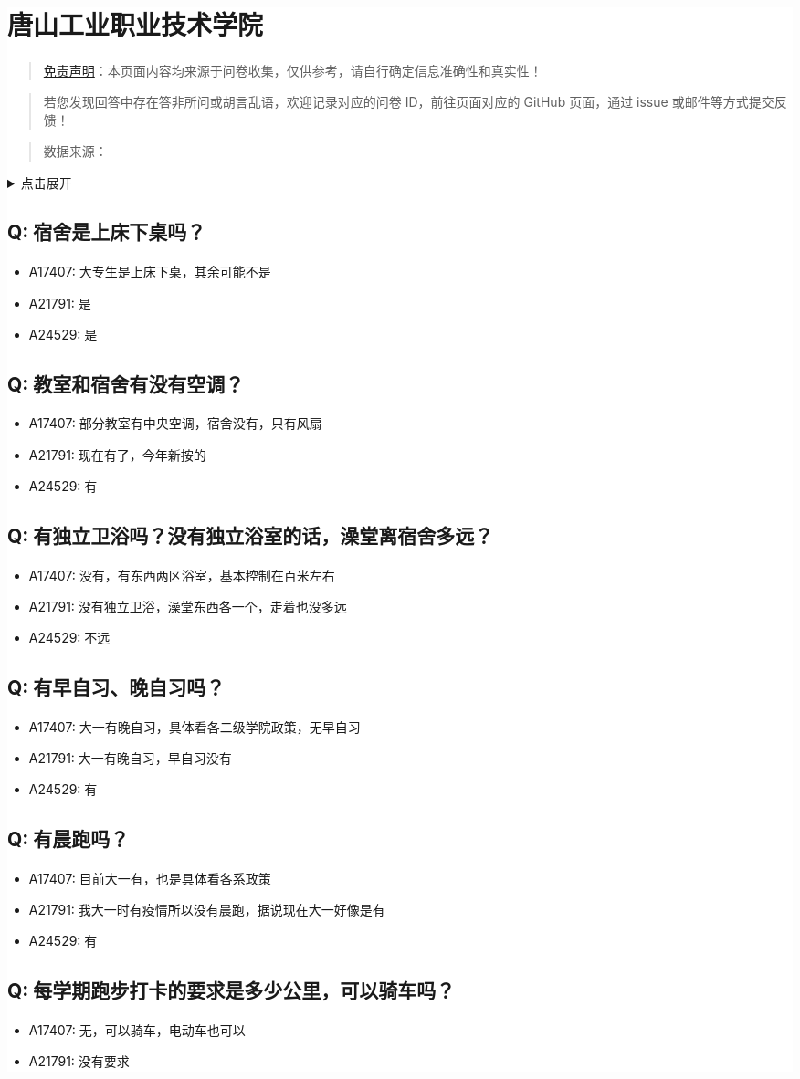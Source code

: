 # 唐山工业职业技术学院

> [免责声明](https://colleges.chat/#_3)：本页面内容均来源于问卷收集，仅供参考，请自行确定信息准确性和真实性！

> 若您发现回答中存在答非所问或胡言乱语，欢迎记录对应的问卷 ID，前往页面对应的 GitHub 页面，通过 issue 或邮件等方式提交反馈！

> 数据来源：

<details><summary>点击展开</summary></details>

## Q: 宿舍是上床下桌吗？

- A17407: 大专生是上床下桌，其余可能不是

- A21791: 是

- A24529: 是

## Q: 教室和宿舍有没有空调？

- A17407: 部分教室有中央空调，宿舍没有，只有风扇

- A21791: 现在有了，今年新按的

- A24529: 有

## Q: 有独立卫浴吗？没有独立浴室的话，澡堂离宿舍多远？

- A17407: 没有，有东西两区浴室，基本控制在百米左右

- A21791: 没有独立卫浴，澡堂东西各一个，走着也没多远

- A24529: 不远

## Q: 有早自习、晚自习吗？

- A17407: 大一有晚自习，具体看各二级学院政策，无早自习

- A21791: 大一有晚自习，早自习没有

- A24529: 有

## Q: 有晨跑吗？

- A17407: 目前大一有，也是具体看各系政策

- A21791: 我大一时有疫情所以没有晨跑，据说现在大一好像是有

- A24529: 有

## Q: 每学期跑步打卡的要求是多少公里，可以骑车吗？

- A17407: 无，可以骑车，电动车也可以

- A21791: 没有要求
